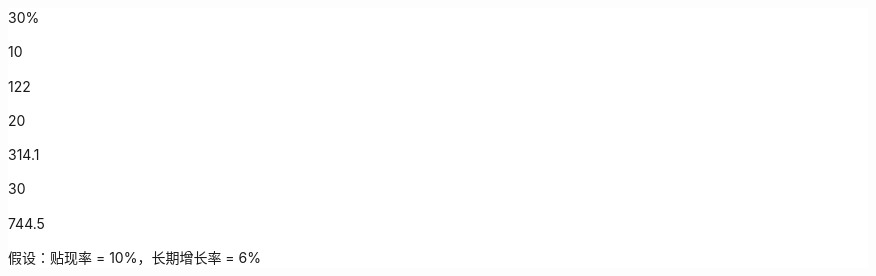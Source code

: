 30% 

</TD>
<TD>

10 

</TD>
<TD>

122 

</TD>
</TR>
<TR>
<TD>

</TD>
<TD>

20 

</TD>
<TD>

314.1 

</TD>
</TR>
<TR>
<TD>

</TD>
<TD>

30 

</TD>
<TD>

744.5 

</TD>
</TR>

</Table>

   假设：贴现率 = 10%，长期增长率 = 6% 
